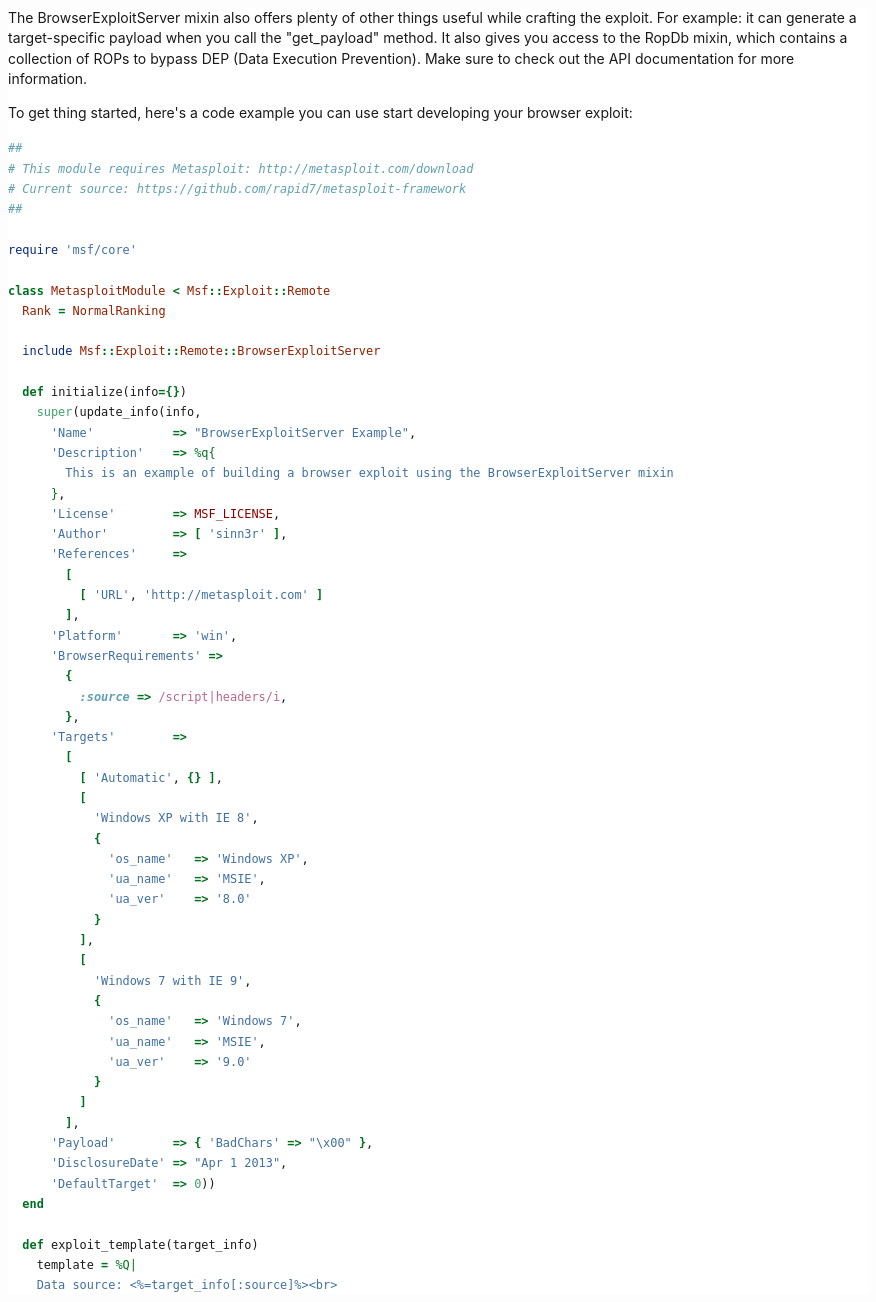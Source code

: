 The BrowserExploitServer mixin also offers plenty of other things useful while crafting the exploit. For example: it can generate a target-specific payload when you call the "get_payload" method. It also gives you access to the RopDb mixin, which contains a collection of ROPs to bypass DEP (Data Execution Prevention). Make sure to check out the API documentation for more information.

To get thing started, here's a code example you can use start developing your browser exploit:

```ruby
##
# This module requires Metasploit: http://metasploit.com/download
# Current source: https://github.com/rapid7/metasploit-framework
##

require 'msf/core'

class MetasploitModule < Msf::Exploit::Remote
  Rank = NormalRanking

  include Msf::Exploit::Remote::BrowserExploitServer

  def initialize(info={})
    super(update_info(info,
      'Name'           => "BrowserExploitServer Example",
      'Description'    => %q{
        This is an example of building a browser exploit using the BrowserExploitServer mixin
      },
      'License'        => MSF_LICENSE,
      'Author'         => [ 'sinn3r' ],
      'References'     =>
        [
          [ 'URL', 'http://metasploit.com' ]
        ],
      'Platform'       => 'win',
      'BrowserRequirements' =>
        {
          :source => /script|headers/i,
        },
      'Targets'        =>
        [
          [ 'Automatic', {} ],
          [
            'Windows XP with IE 8',
            {
              'os_name'   => 'Windows XP',
              'ua_name'   => 'MSIE',
              'ua_ver'    => '8.0'
            }
          ],
          [
            'Windows 7 with IE 9',
            {
              'os_name'   => 'Windows 7',
              'ua_name'   => 'MSIE',
              'ua_ver'    => '9.0'
            }
          ]
        ],
      'Payload'        => { 'BadChars' => "\x00" },
      'DisclosureDate' => "Apr 1 2013",
      'DefaultTarget'  => 0))
  end

  def exploit_template(target_info)
    template = %Q|
    Data source: <%=target_info[:source]%><br>
```